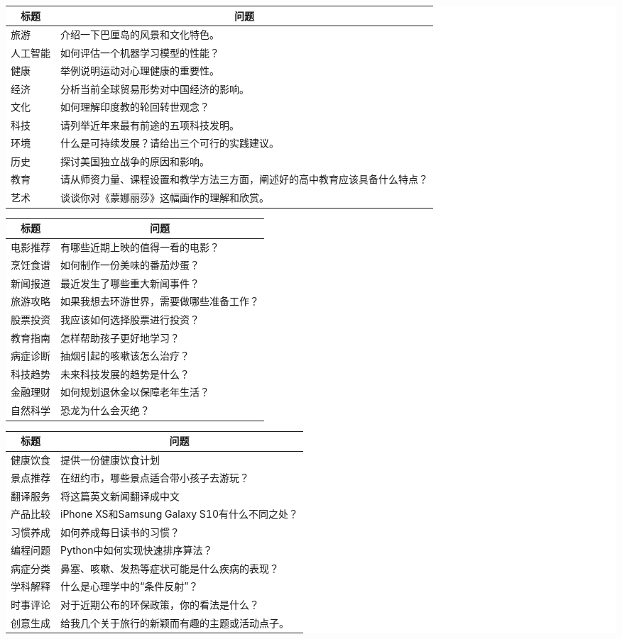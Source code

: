 |标题|问题|
|---|---|
|旅游|介绍一下巴厘岛的风景和文化特色。|
|人工智能|如何评估一个机器学习模型的性能？|
|健康|举例说明运动对心理健康的重要性。|
|经济|分析当前全球贸易形势对中国经济的影响。|
|文化|如何理解印度教的轮回转世观念？|
|科技|请列举近年来最有前途的五项科技发明。|
|环境|什么是可持续发展？请给出三个可行的实践建议。|
|历史|探讨美国独立战争的原因和影响。|
|教育|请从师资力量、课程设置和教学方法三方面，阐述好的高中教育应该具备什么特点？|
|艺术|谈谈你对《蒙娜丽莎》这幅画作的理解和欣赏。|

| 标题                                                      | 问题                                                                                          |
| --------------------------------------------------------- | --------------------------------------------------------------------------------------------- |
| 电影推荐                                                  | 有哪些近期上映的值得一看的电影？                                                            |
| 烹饪食谱                                                  | 如何制作一份美味的番茄炒蛋？                                                                  |
| 新闻报道                                                  | 最近发生了哪些重大新闻事件？                                                                  |
| 旅游攻略                                                  | 如果我想去环游世界，需要做哪些准备工作？                                                    |
| 股票投资                                                  | 我应该如何选择股票进行投资？                                                                |
| 教育指南                                                  | 怎样帮助孩子更好地学习？                                                                      |
| 病症诊断                                                  | 抽烟引起的咳嗽该怎么治疗？                                                                   |
| 科技趋势                                                  | 未来科技发展的趋势是什么？                                                                    |
| 金融理财                                                  | 如何规划退休金以保障老年生活？                                                              |
| 自然科学                                                  | 恐龙为什么会灭绝？                                                                            |

| 标题 | 问题 |
| --- | --- |
| 健康饮食 | 提供一份健康饮食计划 |
| 景点推荐 | 在纽约市，哪些景点适合带小孩子去游玩？ |
| 翻译服务 | 将这篇英文新闻翻译成中文 |
| 产品比较 | iPhone XS和Samsung Galaxy S10有什么不同之处？ |
| 习惯养成 | 如何养成每日读书的习惯？ |
| 编程问题 | Python中如何实现快速排序算法？ |
| 病症分类 | 鼻塞、咳嗽、发热等症状可能是什么疾病的表现？ |
| 学科解释 | 什么是心理学中的“条件反射”？ |
| 时事评论 | 对于近期公布的环保政策，你的看法是什么？ |
| 创意生成 | 给我几个关于旅行的新颖而有趣的主题或活动点子。 |
